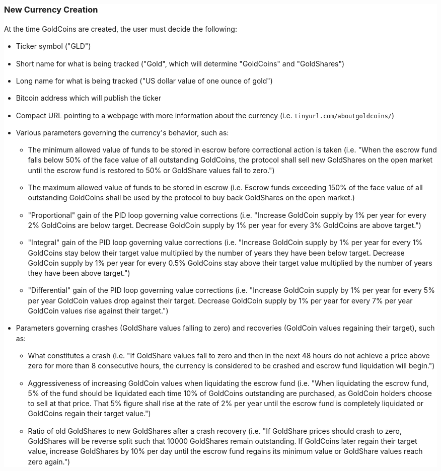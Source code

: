 
### New Currency Creation

At the time GoldCoins are created, the user must decide the following:

- Ticker symbol ("GLD")

- Short name for what is being tracked ("Gold", which will determine "GoldCoins" and "GoldShares")

- Long name for what is being tracked ("US dollar value of one ounce of gold")

- Bitcoin address which will publish the ticker

- Compact URL pointing to a webpage with more information about the currency (i.e. `tinyurl.com/aboutgoldcoins/`)

- Various parameters governing the currency's behavior, such as:

  - The minimum allowed value of funds to be stored in escrow before correctional action is
    taken (i.e. "When the escrow fund falls below 50% of the face value of all outstanding
    GoldCoins, the protocol shall sell new GoldShares on the open market until the escrow
    fund is restored to 50% or GoldShare values fall to zero.")

  - The maximum allowed value of funds to be stored in escrow (i.e. Escrow funds
    exceeding 150% of the face value of all outstanding GoldCoins shall be used by the
    protocol to buy back GoldShares on the open market.)

  - "Proportional" gain of the PID loop governing value corrections (i.e. "Increase GoldCoin
    supply by 1% per year for every 2% GoldCoins are below target. Decrease GoldCoin
    supply by 1% per year for every 3% GoldCoins are above target.")

  - "Integral" gain of the PID loop governing value corrections (i.e. "Increase GoldCoin
    supply by 1% per year for every 1% GoldCoins stay below their target value multiplied
    by the number of years they have been below target. Decrease GoldCoin supply by 1%
    per year for every 0.5% GoldCoins stay above their target value multiplied by the
    number of years they have been above target.")

  - "Differential" gain of the PID loop governing value corrections (i.e. "Increase GoldCoin
    supply by 1% per year for every 5% per year GoldCoin values drop against their target.
    Decrease GoldCoin supply by 1% per year for every 7% per year GoldCoin values rise
    against their target.")

- Parameters governing crashes (GoldShare values falling to zero) and recoveries (GoldCoin values
  regaining their target), such as:

  - What constitutes a crash (i.e. "If GoldShare values fall to zero and then in the next 48
    hours do not achieve a price above zero for more than 8 consecutive hours, the
    currency is considered to be crashed and escrow fund liquidation will begin.")

  - Aggressiveness of increasing GoldCoin values when liquidating the escrow fund (i.e.
    "When liquidating the escrow fund, 5% of the fund should be liquidated each time 10%
    of GoldCoins outstanding are purchased, as GoldCoin holders choose to sell at that
    price. That 5% figure shall rise at the rate of 2% per year until the escrow fund is
    completely liquidated or GoldCoins regain their target value.")

  - Ratio of old GoldShares to new GoldShares after a crash recovery (i.e. "If GoldShare
    prices should crash to zero, GoldShares will be reverse split such that 10000 GoldShares
    remain outstanding. If GoldCoins later regain their target value, increase GoldShares by
    10% per day until the escrow fund regains its minimum value or GoldShare values reach
    zero again.")
